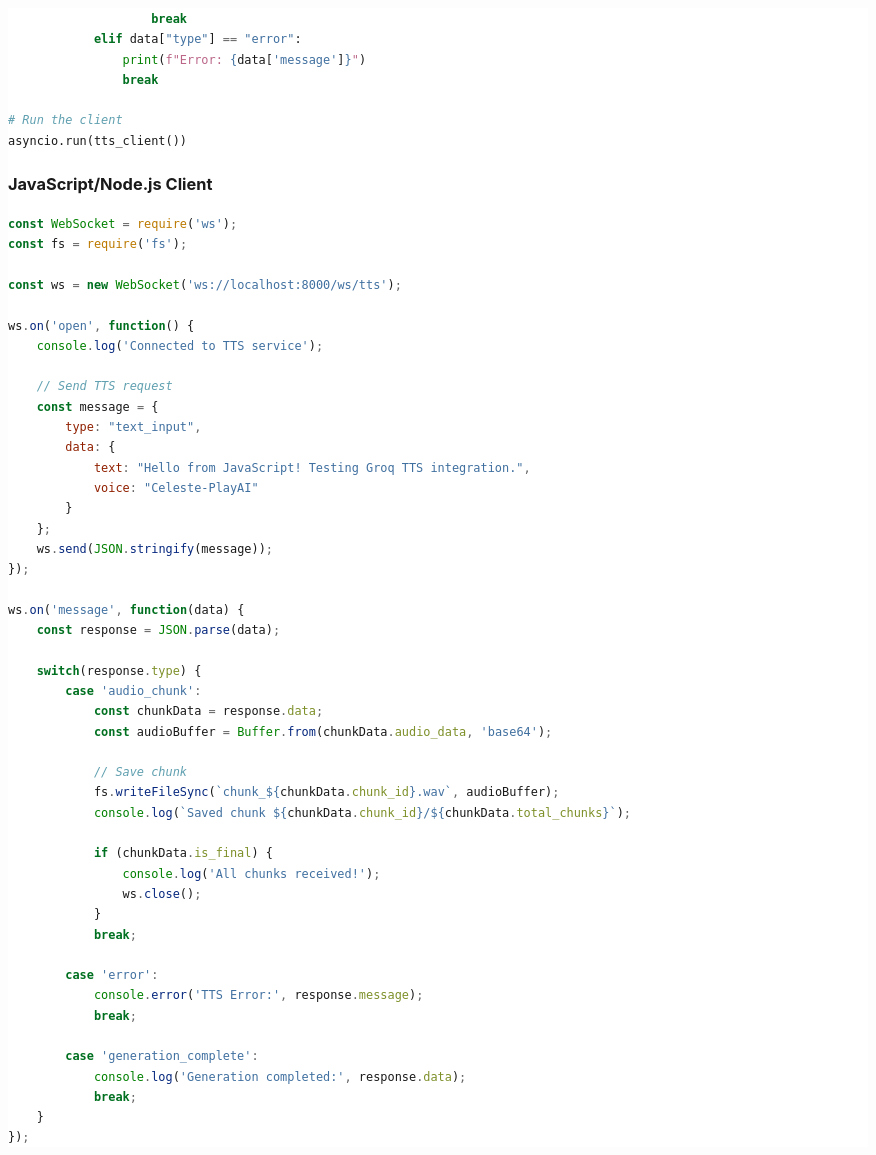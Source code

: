 ```python
                    break
            elif data["type"] == "error":
                print(f"Error: {data['message']}")
                break

# Run the client
asyncio.run(tts_client())
```

### JavaScript/Node.js Client
```javascript
const WebSocket = require('ws');
const fs = require('fs');

const ws = new WebSocket('ws://localhost:8000/ws/tts');

ws.on('open', function() {
    console.log('Connected to TTS service');
    
    // Send TTS request
    const message = {
        type: "text_input",
        data: {
            text: "Hello from JavaScript! Testing Groq TTS integration.",
            voice: "Celeste-PlayAI"
        }
    };
    ws.send(JSON.stringify(message));
});

ws.on('message', function(data) {
    const response = JSON.parse(data);
    
    switch(response.type) {
        case 'audio_chunk':
            const chunkData = response.data;
            const audioBuffer = Buffer.from(chunkData.audio_data, 'base64');
            
            // Save chunk
            fs.writeFileSync(`chunk_${chunkData.chunk_id}.wav`, audioBuffer);
            console.log(`Saved chunk ${chunkData.chunk_id}/${chunkData.total_chunks}`);
            
            if (chunkData.is_final) {
                console.log('All chunks received!');
                ws.close();
            }
            break;
            
        case 'error':
            console.error('TTS Error:', response.message);
            break;
            
        case 'generation_complete':
            console.log('Generation completed:', response.data);
            break;
    }
});
```
